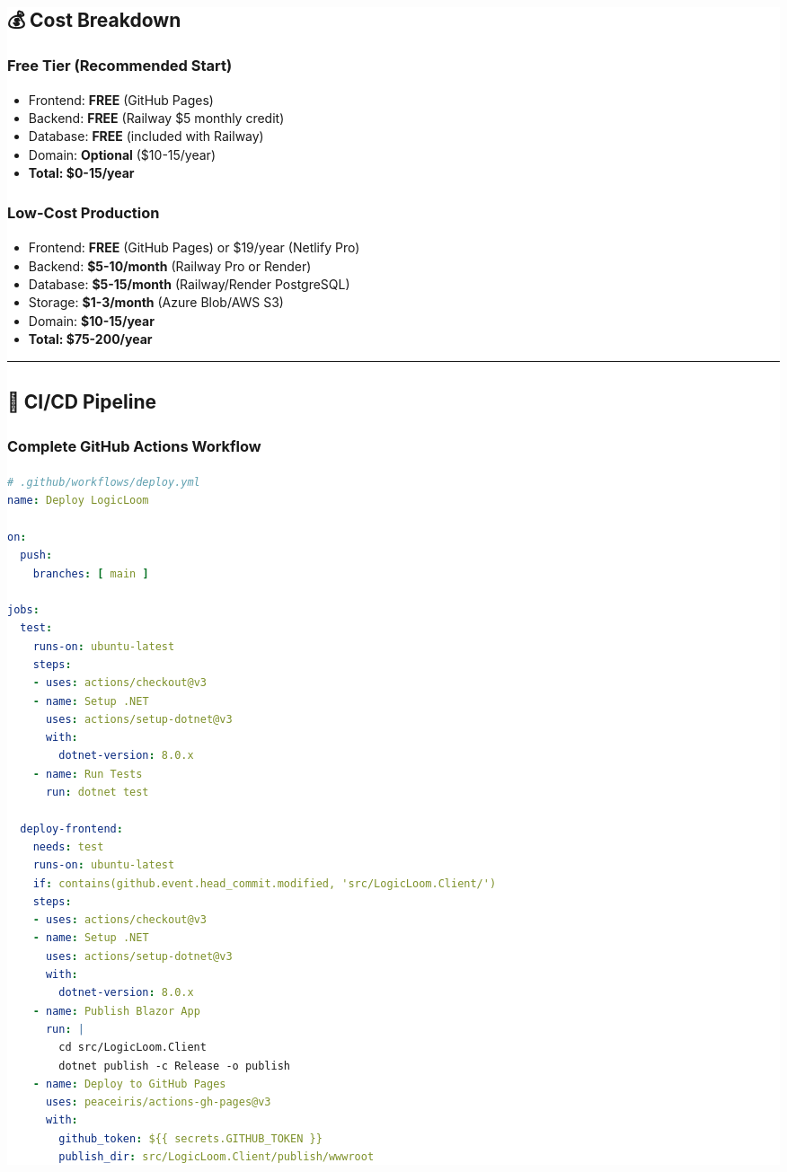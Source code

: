 
## 💰 Cost Breakdown

### **Free Tier (Recommended Start)**
- Frontend: **FREE** (GitHub Pages)
- Backend: **FREE** (Railway $5 monthly credit)
- Database: **FREE** (included with Railway)
- Domain: **Optional** ($10-15/year)
- **Total: $0-15/year**

### **Low-Cost Production**
- Frontend: **FREE** (GitHub Pages) or $19/year (Netlify Pro)
- Backend: **$5-10/month** (Railway Pro or Render)
- Database: **$5-15/month** (Railway/Render PostgreSQL)
- Storage: **$1-3/month** (Azure Blob/AWS S3)
- Domain: **$10-15/year**
- **Total: $75-200/year**

---

## 🔄 CI/CD Pipeline

### Complete GitHub Actions Workflow
```yaml
# .github/workflows/deploy.yml
name: Deploy LogicLoom

on:
  push:
    branches: [ main ]

jobs:
  test:
    runs-on: ubuntu-latest
    steps:
    - uses: actions/checkout@v3
    - name: Setup .NET
      uses: actions/setup-dotnet@v3
      with:
        dotnet-version: 8.0.x
    - name: Run Tests
      run: dotnet test

  deploy-frontend:
    needs: test
    runs-on: ubuntu-latest
    if: contains(github.event.head_commit.modified, 'src/LogicLoom.Client/')
    steps:
    - uses: actions/checkout@v3
    - name: Setup .NET
      uses: actions/setup-dotnet@v3
      with:
        dotnet-version: 8.0.x
    - name: Publish Blazor App
      run: |
        cd src/LogicLoom.Client
        dotnet publish -c Release -o publish
    - name: Deploy to GitHub Pages
      uses: peaceiris/actions-gh-pages@v3
      with:
        github_token: ${{ secrets.GITHUB_TOKEN }}
        publish_dir: src/LogicLoom.Client/publish/wwwroot
```
